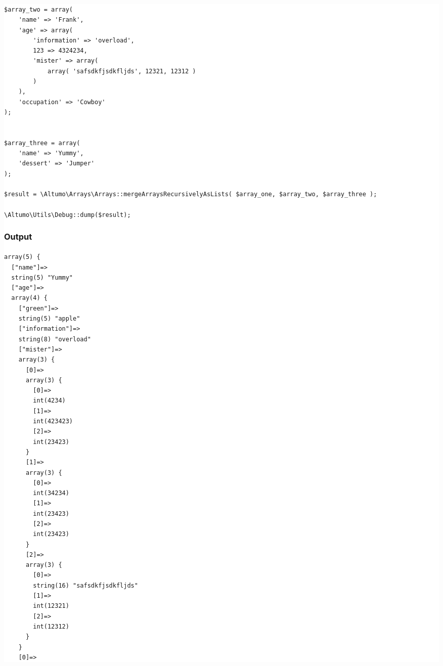 
    $array_two = array(
        'name' => 'Frank',
        'age' => array(
            'information' => 'overload',
            123 => 4324234,
            'mister' => array(
                array( 'safsdkfjsdkfljds', 12321, 12312 )
            )   
        ),
        'occupation' => 'Cowboy'
    );


    $array_three = array(
        'name' => 'Yummy',
        'dessert' => 'Jumper'
    );

    $result = \Altumo\Arrays\Arrays::mergeArraysRecursivelyAsLists( $array_one, $array_two, $array_three );

    \Altumo\Utils\Debug::dump($result);

### Output

    array(5) {
      ["name"]=>
      string(5) "Yummy"
      ["age"]=>
      array(4) {
        ["green"]=>
        string(5) "apple"
        ["information"]=>
        string(8) "overload"
        ["mister"]=>
        array(3) {
          [0]=>
          array(3) {
            [0]=>
            int(4234)
            [1]=>
            int(423423)
            [2]=>
            int(23423)
          }
          [1]=>
          array(3) {
            [0]=>
            int(34234)
            [1]=>
            int(23423)
            [2]=>
            int(23423)
          }
          [2]=>
          array(3) {
            [0]=>
            string(16) "safsdkfjsdkfljds"
            [1]=>
            int(12321)
            [2]=>
            int(12312)
          }
        }
        [0]=>